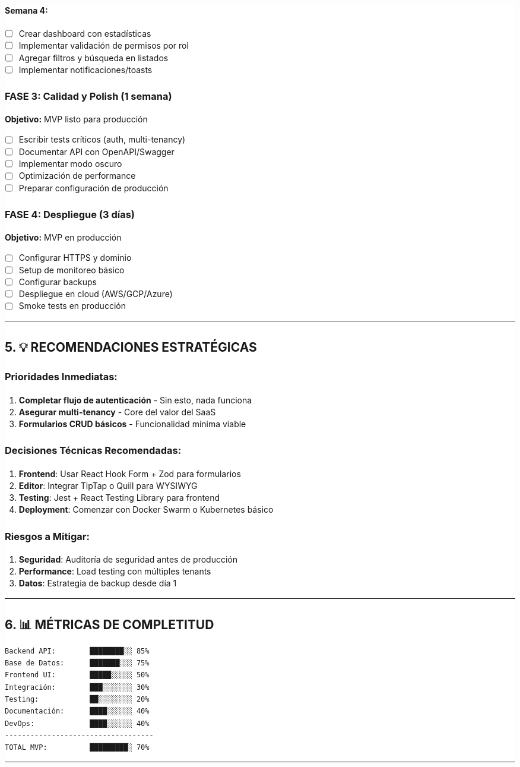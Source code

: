 #### Semana 4:
- [ ] Crear dashboard con estadísticas
- [ ] Implementar validación de permisos por rol
- [ ] Agregar filtros y búsqueda en listados
- [ ] Implementar notificaciones/toasts

### FASE 3: Calidad y Polish (1 semana)
**Objetivo:** MVP listo para producción

- [ ] Escribir tests críticos (auth, multi-tenancy)
- [ ] Documentar API con OpenAPI/Swagger
- [ ] Implementar modo oscuro
- [ ] Optimización de performance
- [ ] Preparar configuración de producción

### FASE 4: Despliegue (3 días)
**Objetivo:** MVP en producción

- [ ] Configurar HTTPS y dominio
- [ ] Setup de monitoreo básico
- [ ] Configurar backups
- [ ] Despliegue en cloud (AWS/GCP/Azure)
- [ ] Smoke tests en producción

---

## 5. 💡 RECOMENDACIONES ESTRATÉGICAS

### Prioridades Inmediatas:
1. **Completar flujo de autenticación** - Sin esto, nada funciona
2. **Asegurar multi-tenancy** - Core del valor del SaaS
3. **Formularios CRUD básicos** - Funcionalidad mínima viable

### Decisiones Técnicas Recomendadas:
1. **Frontend**: Usar React Hook Form + Zod para formularios
2. **Editor**: Integrar TipTap o Quill para WYSIWYG
3. **Testing**: Jest + React Testing Library para frontend
4. **Deployment**: Comenzar con Docker Swarm o Kubernetes básico

### Riesgos a Mitigar:
1. **Seguridad**: Auditoría de seguridad antes de producción
2. **Performance**: Load testing con múltiples tenants
3. **Datos**: Estrategia de backup desde día 1

---

## 6. 📊 MÉTRICAS DE COMPLETITUD

```
Backend API:        ████████░░ 85%
Base de Datos:      ███████░░░ 75%
Frontend UI:        █████░░░░░ 50%
Integración:        ███░░░░░░░ 30%
Testing:            ██░░░░░░░░ 20%
Documentación:      ████░░░░░░ 40%
DevOps:             ████░░░░░░ 40%
-----------------------------------
TOTAL MVP:          █████████░ 70%
```

---